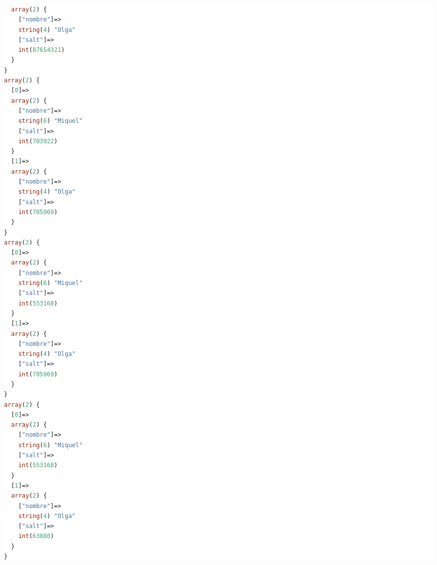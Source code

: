 ```php
  array(2) {
    ["nombre"]=>
    string(4) "Olga"
    ["salt"]=>
    int(87654321)
  }
}
array(2) {
  [0]=>
  array(2) {
    ["nombre"]=>
    string(6) "Miquel"
    ["salt"]=>
    int(703922)
  }
  [1]=>
  array(2) {
    ["nombre"]=>
    string(4) "Olga"
    ["salt"]=>
    int(705969)
  }
}
array(2) {
  [0]=>
  array(2) {
    ["nombre"]=>
    string(6) "Miquel"
    ["salt"]=>
    int(553168)
  }
  [1]=>
  array(2) {
    ["nombre"]=>
    string(4) "Olga"
    ["salt"]=>
    int(705969)
  }
}
array(2) {
  [0]=>
  array(2) {
    ["nombre"]=>
    string(6) "Miquel"
    ["salt"]=>
    int(553168)
  }
  [1]=>
  array(2) {
    ["nombre"]=>
    string(4) "Olga"
    ["salt"]=>
    int(63880)
  }
}
```

